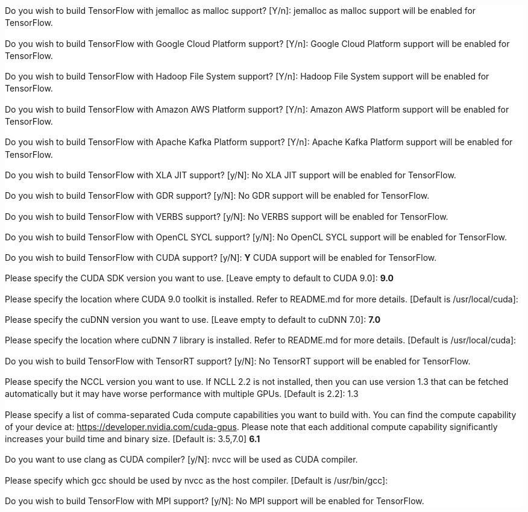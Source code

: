Do you wish to build TensorFlow with jemalloc as malloc support? [Y/n]:
jemalloc as malloc support will be enabled for TensorFlow.

Do you wish to build TensorFlow with Google Cloud Platform support? [Y/n]:
Google Cloud Platform support will be enabled for TensorFlow.

Do you wish to build TensorFlow with Hadoop File System support? [Y/n]:
Hadoop File System support will be enabled for TensorFlow.

Do you wish to build TensorFlow with Amazon AWS Platform support? [Y/n]:
Amazon AWS Platform support will be enabled for TensorFlow.

Do you wish to build TensorFlow with Apache Kafka Platform support? [Y/n]:
Apache Kafka Platform support will be enabled for TensorFlow.

Do you wish to build TensorFlow with XLA JIT support? [y/N]:
No XLA JIT support will be enabled for TensorFlow.

Do you wish to build TensorFlow with GDR support? [y/N]:
No GDR support will be enabled for TensorFlow.

Do you wish to build TensorFlow with VERBS support? [y/N]:
No VERBS support will be enabled for TensorFlow.

Do you wish to build TensorFlow with OpenCL SYCL support? [y/N]:
No OpenCL SYCL support will be enabled for TensorFlow.

Do you wish to build TensorFlow with CUDA support? [y/N]: <b>Y</b>
CUDA support will be enabled for TensorFlow.

Please specify the CUDA SDK version you want to use. [Leave empty to default to CUDA 9.0]: <b>9.0</b>

Please specify the location where CUDA 9.0 toolkit is installed. Refer to README.md for more details. [Default is /usr/local/cuda]:

Please specify the cuDNN version you want to use. [Leave empty to default to cuDNN 7.0]: <b>7.0</b>

Please specify the location where cuDNN 7 library is installed. Refer to README.md for more details. [Default is /usr/local/cuda]:

Do you wish to build TensorFlow with TensorRT support? [y/N]:
No TensorRT support will be enabled for TensorFlow.

Please specify the NCCL version you want to use. If NCLL 2.2 is not installed, then you can use version 1.3 that can be fetched automatically but it may have worse performance with multiple GPUs. [Default is 2.2]: 1.3

Please specify a list of comma-separated Cuda compute capabilities you want to build with.
You can find the compute capability of your device at: https://developer.nvidia.com/cuda-gpus.
Please note that each additional compute capability significantly increases your
build time and binary size. [Default is: 3.5,7.0] <b>6.1</b>

Do you want to use clang as CUDA compiler? [y/N]:
nvcc will be used as CUDA compiler.

Please specify which gcc should be used by nvcc as the host compiler. [Default is /usr/bin/gcc]:

Do you wish to build TensorFlow with MPI support? [y/N]:
No MPI support will be enabled for TensorFlow.
